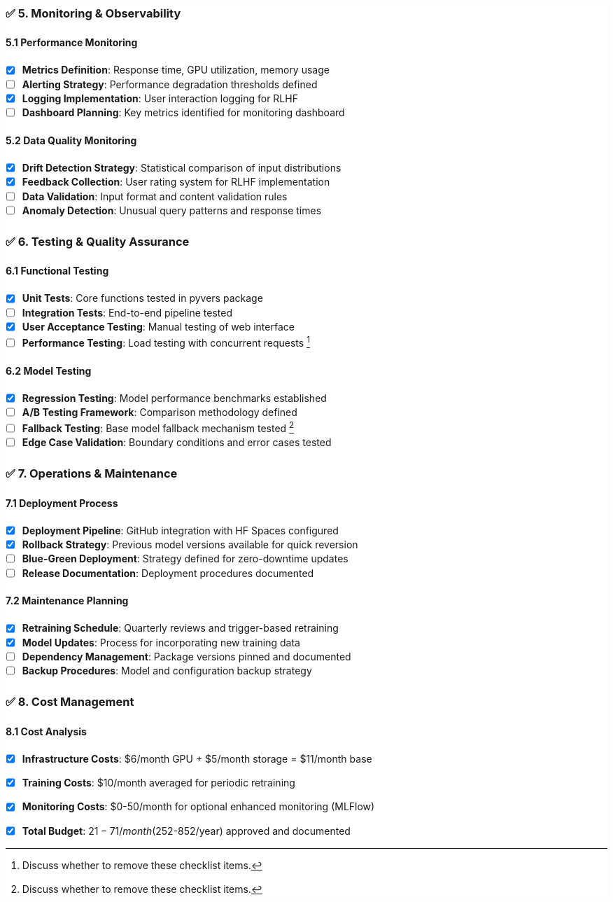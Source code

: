 ### ✅ 5. Monitoring & Observability

#### 5.1 Performance Monitoring
- [x] **Metrics Definition**: Response time, GPU utilization, memory usage
- [ ] **Alerting Strategy**: Performance degradation thresholds defined
- [x] **Logging Implementation**: User interaction logging for RLHF
- [ ] **Dashboard Planning**: Key metrics identified for monitoring dashboard

#### 5.2 Data Quality Monitoring
- [x] **Drift Detection Strategy**: Statistical comparison of input distributions
- [x] **Feedback Collection**: User rating system for RLHF implementation
- [ ] **Data Validation**: Input format and content validation rules
- [ ] **Anomaly Detection**: Unusual query patterns and response times

### ✅ 6. Testing & Quality Assurance

#### 6.1 Functional Testing
- [x] **Unit Tests**: Core functions tested in pyvers package
- [ ] **Integration Tests**: End-to-end pipeline tested
- [x] **User Acceptance Testing**: Manual testing of web interface
- [ ] **Performance Testing**: Load testing with concurrent requests [^1]

#### 6.2 Model Testing
- [x] **Regression Testing**: Model performance benchmarks established
- [ ] **A/B Testing Framework**: Comparison methodology defined
- [ ] **Fallback Testing**: Base model fallback mechanism tested [^1]
- [ ] **Edge Case Validation**: Boundary conditions and error cases tested

### ✅ 7. Operations & Maintenance

#### 7.1 Deployment Process
- [x] **Deployment Pipeline**: GitHub integration with HF Spaces configured
- [x] **Rollback Strategy**: Previous model versions available for quick reversion
- [ ] **Blue-Green Deployment**: Strategy defined for zero-downtime updates
- [ ] **Release Documentation**: Deployment procedures documented

#### 7.2 Maintenance Planning
- [x] **Retraining Schedule**: Quarterly reviews and trigger-based retraining
- [x] **Model Updates**: Process for incorporating new training data
- [ ] **Dependency Management**: Package versions pinned and documented
- [ ] **Backup Procedures**: Model and configuration backup strategy

### ✅ 8. Cost Management

#### 8.1 Cost Analysis
- [x] **Infrastructure Costs**: $6/month GPU + $5/month storage = $11/month base
- [x] **Training Costs**: $10/month averaged for periodic retraining
- [x] **Monitoring Costs**: $0-50/month for optional enhanced monitoring (MLFlow)
- [x] **Total Budget**: $21-71/month ($252-852/year) approved and documented


[^1]: Discuss whether to remove these checklist items.